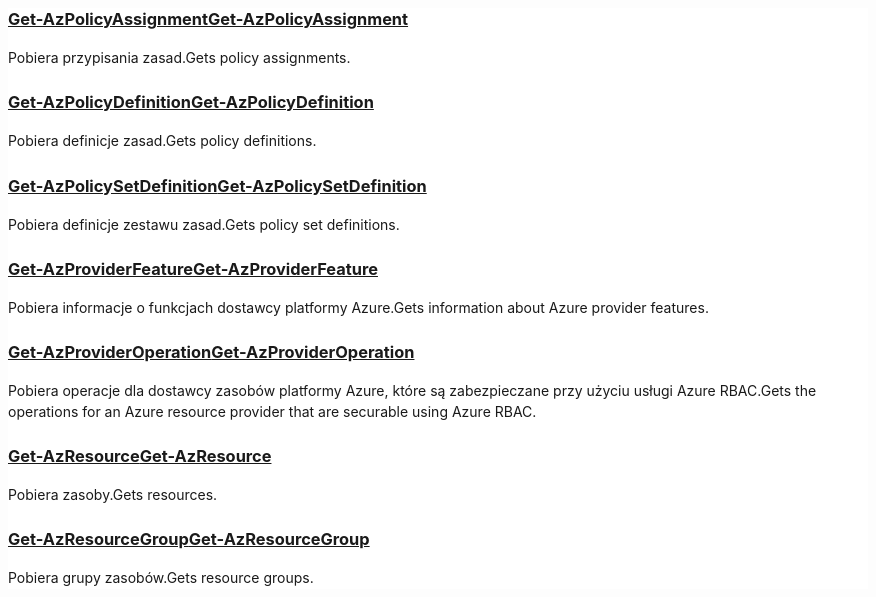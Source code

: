 ### [<span data-ttu-id="f4d4f-155">Get-AzPolicyAssignment</span><span class="sxs-lookup"><span data-stu-id="f4d4f-155">Get-AzPolicyAssignment</span></span>](Get-AzPolicyAssignment.md)
<span data-ttu-id="f4d4f-156">Pobiera przypisania zasad.</span><span class="sxs-lookup"><span data-stu-id="f4d4f-156">Gets policy assignments.</span></span>

### [<span data-ttu-id="f4d4f-157">Get-AzPolicyDefinition</span><span class="sxs-lookup"><span data-stu-id="f4d4f-157">Get-AzPolicyDefinition</span></span>](Get-AzPolicyDefinition.md)
<span data-ttu-id="f4d4f-158">Pobiera definicje zasad.</span><span class="sxs-lookup"><span data-stu-id="f4d4f-158">Gets policy definitions.</span></span>

### [<span data-ttu-id="f4d4f-159">Get-AzPolicySetDefinition</span><span class="sxs-lookup"><span data-stu-id="f4d4f-159">Get-AzPolicySetDefinition</span></span>](Get-AzPolicySetDefinition.md)
<span data-ttu-id="f4d4f-160">Pobiera definicje zestawu zasad.</span><span class="sxs-lookup"><span data-stu-id="f4d4f-160">Gets policy set definitions.</span></span>

### [<span data-ttu-id="f4d4f-161">Get-AzProviderFeature</span><span class="sxs-lookup"><span data-stu-id="f4d4f-161">Get-AzProviderFeature</span></span>](Get-AzProviderFeature.md)
<span data-ttu-id="f4d4f-162">Pobiera informacje o funkcjach dostawcy platformy Azure.</span><span class="sxs-lookup"><span data-stu-id="f4d4f-162">Gets information about Azure provider features.</span></span>

### [<span data-ttu-id="f4d4f-163">Get-AzProviderOperation</span><span class="sxs-lookup"><span data-stu-id="f4d4f-163">Get-AzProviderOperation</span></span>](Get-AzProviderOperation.md)
<span data-ttu-id="f4d4f-164">Pobiera operacje dla dostawcy zasobów platformy Azure, które są zabezpieczane przy użyciu usługi Azure RBAC.</span><span class="sxs-lookup"><span data-stu-id="f4d4f-164">Gets the operations for an Azure resource provider that are securable using Azure RBAC.</span></span>

### [<span data-ttu-id="f4d4f-165">Get-AzResource</span><span class="sxs-lookup"><span data-stu-id="f4d4f-165">Get-AzResource</span></span>](Get-AzResource.md)
<span data-ttu-id="f4d4f-166">Pobiera zasoby.</span><span class="sxs-lookup"><span data-stu-id="f4d4f-166">Gets resources.</span></span>

### [<span data-ttu-id="f4d4f-167">Get-AzResourceGroup</span><span class="sxs-lookup"><span data-stu-id="f4d4f-167">Get-AzResourceGroup</span></span>](Get-AzResourceGroup.md)
<span data-ttu-id="f4d4f-168">Pobiera grupy zasobów.</span><span class="sxs-lookup"><span data-stu-id="f4d4f-168">Gets resource groups.</span></span>
